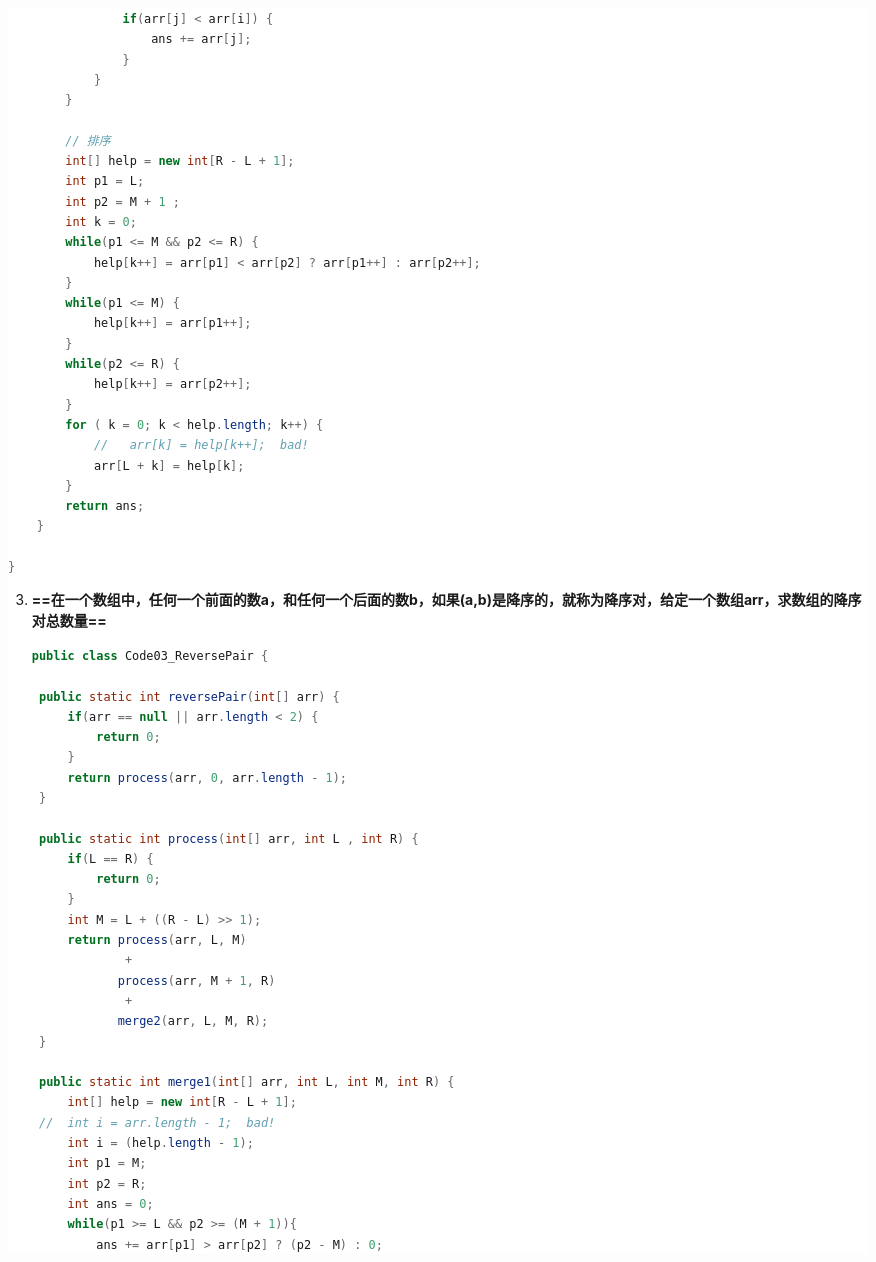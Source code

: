    ```java
                   if(arr[j] < arr[i]) {
                       ans += arr[j];
                   }
               }
           }
   
           // 排序
           int[] help = new int[R - L + 1];
           int p1 = L;
           int p2 = M + 1 ;
           int k = 0;
           while(p1 <= M && p2 <= R) {
               help[k++] = arr[p1] < arr[p2] ? arr[p1++] : arr[p2++];
           }
           while(p1 <= M) {
               help[k++] = arr[p1++];
           }
           while(p2 <= R) {
               help[k++] = arr[p2++];
           }
           for ( k = 0; k < help.length; k++) { 
               //	arr[k] = help[k++];  bad!
               arr[L + k] = help[k];
           }
           return ans;
       }
   
   }
   ```
   
   
   
3. **==在一个数组中，任何一个前面的数a，和任何一个后面的数b，如果(a,b)是降序的，就称为降序对，给定一个数组arr，求数组的降序对总数量==**

   ```java
   public class Code03_ReversePair {
   
   	public static int reversePair(int[] arr) {
   		if(arr == null || arr.length < 2) {
   			return 0;
   		}
   		return process(arr, 0, arr.length - 1);
   	}
   	
   	public static int process(int[] arr, int L , int R) {
   		if(L == R) {
   			return 0;
   		}
   		int M = L + ((R - L) >> 1);
   		return process(arr, L, M) 
   				+ 
   			   process(arr, M + 1, R) 
   				+ 
   			   merge2(arr, L, M, R);		   
   	}
   	
   	public static int merge1(int[] arr, int L, int M, int R) {
   		int[] help = new int[R - L + 1];
   	//  int i = arr.length - 1;  bad!  
   		int i = (help.length - 1);
   		int p1 = M;
   		int p2 = R;
   		int ans = 0;
   		while(p1 >= L && p2 >= (M + 1)){
   			ans += arr[p1] > arr[p2] ? (p2 - M) : 0;
   ```